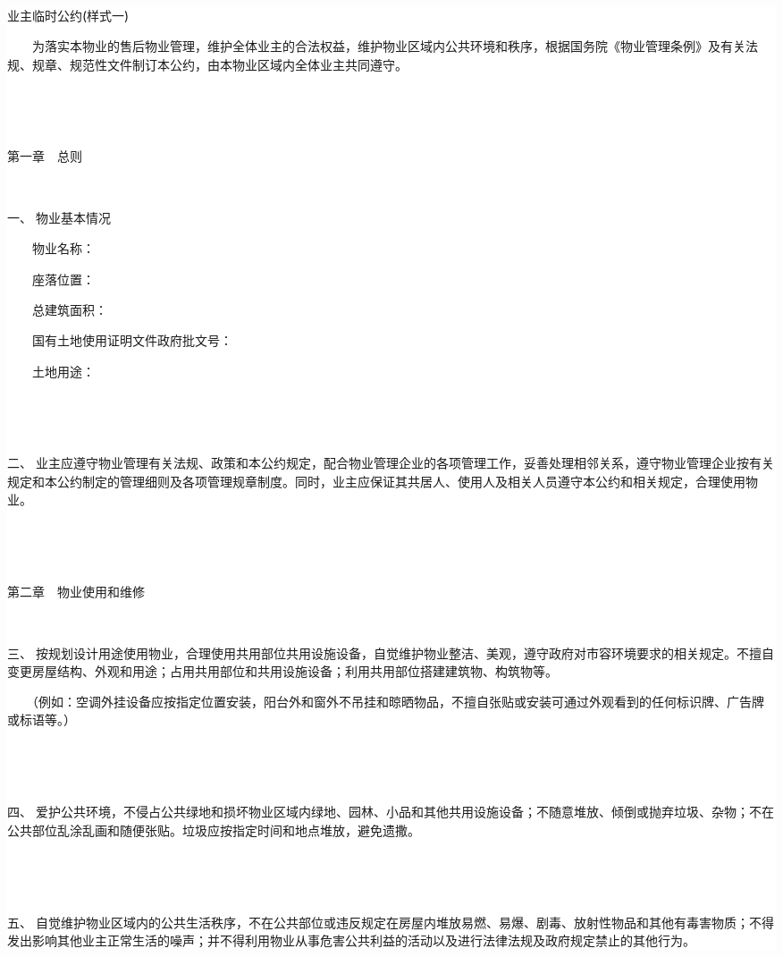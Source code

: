 



业主临时公约(样式一)



 

　　为落实本物业的售后物业管理，维护全体业主的合法权益，维护物业区域内公共环境和秩序，根据国务院《物业管理条例》及有关法规、规章、规范性文件制订本公约，由本物业区域内全体业主共同遵守。

　　

　　


 第一章　总则



　　

一、
物业基本情况

　　物业名称：

　　座落位置：

　　总建筑面积：

　　国有土地使用证明文件政府批文号：

　　土地用途：

　　

　　

二、
业主应遵守物业管理有关法规、政策和本公约规定，配合物业管理企业的各项管理工作，妥善处理相邻关系，遵守物业管理企业按有关规定和本公约制定的管理细则及各项管理规章制度。同时，业主应保证其共居人、使用人及相关人员遵守本公约和相关规定，合理使用物业。

　　

　　


 第二章　物业使用和维修



　　

三、
按规划设计用途使用物业，合理使用共用部位共用设施设备，自觉维护物业整洁、美观，遵守政府对市容环境要求的相关规定。不擅自变更房屋结构、外观和用途；占用共用部位和共用设施设备；利用共用部位搭建建筑物、构筑物等。

　　（例如：空调外挂设备应按指定位置安装，阳台外和窗外不吊挂和晾晒物品，不擅自张贴或安装可通过外观看到的任何标识牌、广告牌或标语等。）

　　

　　

四、
爱护公共环境，不侵占公共绿地和损坏物业区域内绿地、园林、小品和其他共用设施设备；不随意堆放、倾倒或抛弃垃圾、杂物；不在公共部位乱涂乱画和随便张贴。垃圾应按指定时间和地点堆放，避免遗撒。

　　

　　

五、
自觉维护物业区域内的公共生活秩序，不在公共部位或违反规定在房屋内堆放易燃、易爆、剧毒、放射性物品和其他有毒害物质；不得发出影响其他业主正常生活的噪声；并不得利用物业从事危害公共利益的活动以及进行法律法规及政府规定禁止的其他行为。
